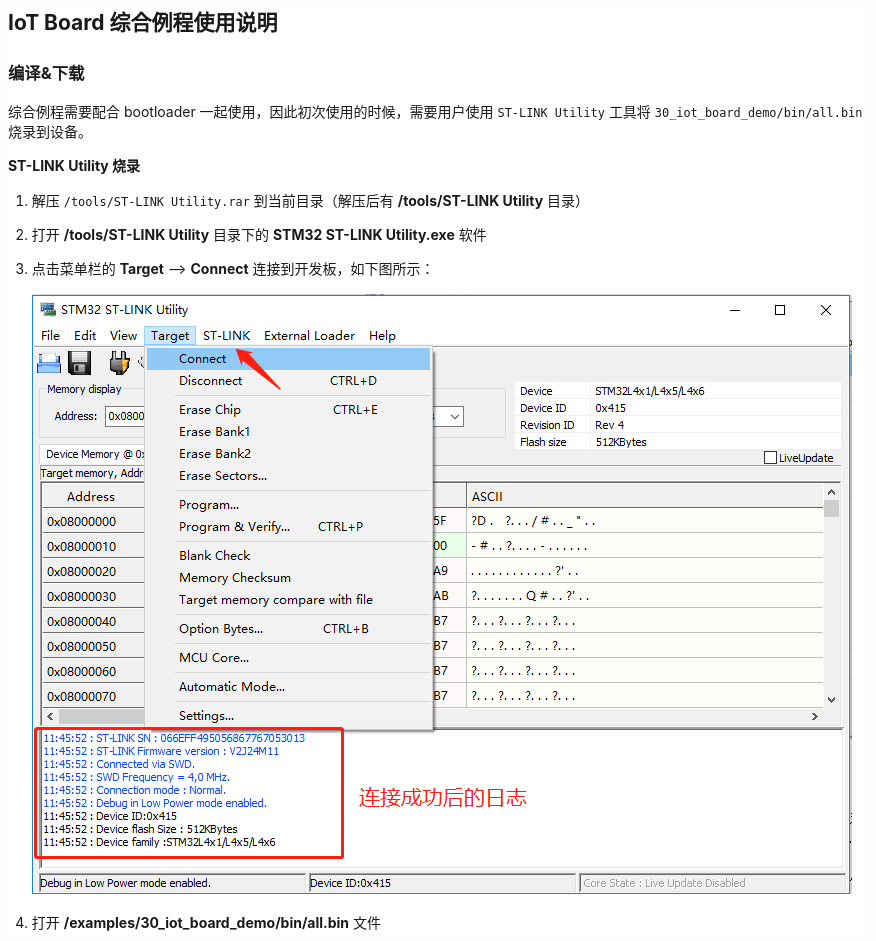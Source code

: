## IoT Board 综合例程使用说明

### 编译&下载

综合例程需要配合 bootloader 一起使用，因此初次使用的时候，需要用户使用 `ST-LINK Utility` 工具将 `30_iot_board_demo/bin/all.bin` 烧录到设备。

**ST-LINK Utility 烧录**

1. 解压 `/tools/ST-LINK Utility.rar` 到当前目录（解压后有 **/tools/ST-LINK Utility** 目录）
2. 打开 **/tools/ST-LINK Utility** 目录下的 **STM32 ST-LINK Utility.exe** 软件
3. 点击菜单栏的 **Target** --> **Connect** 连接到开发板，如下图所示：

    ![连接设备](../../docs/figures/30_iot_board_demo/stlink_utility_connect.png)

4. 打开 **/examples/30_iot_board_demo/bin/all.bin** 文件
